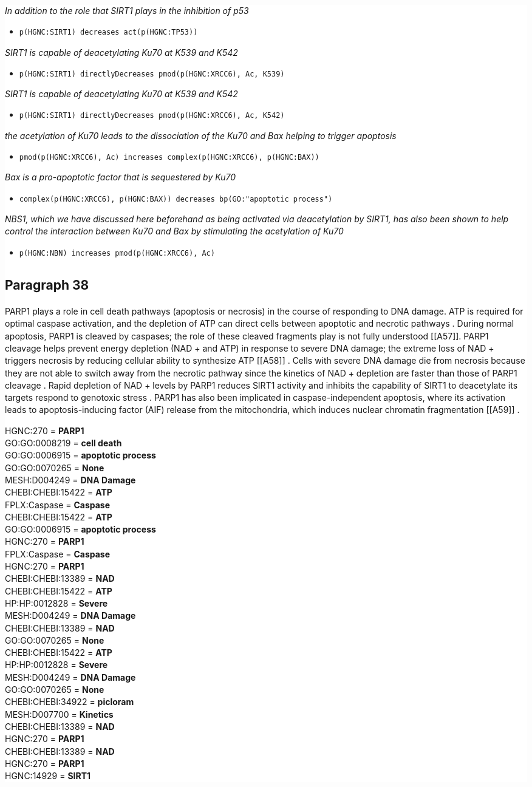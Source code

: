 *In addition to the role that SIRT1 plays in the inhibition of p53*
- `p(HGNC:SIRT1) decreases act(p(HGNC:TP53))`

*SIRT1 is capable of deacetylating Ku70 at K539 and K542*
- `p(HGNC:SIRT1) directlyDecreases pmod(p(HGNC:XRCC6), Ac, K539)`

*SIRT1 is capable of deacetylating Ku70 at K539 and K542*
- `p(HGNC:SIRT1) directlyDecreases pmod(p(HGNC:XRCC6), Ac, K542)`

*the acetylation of Ku70 leads to the dissociation of the Ku70 and Bax helping to trigger apoptosis*
- `pmod(p(HGNC:XRCC6), Ac) increases complex(p(HGNC:XRCC6), p(HGNC:BAX))`

*Bax is a pro-apoptotic factor that is sequestered by Ku70*
- `complex(p(HGNC:XRCC6), p(HGNC:BAX)) decreases bp(GO:"apoptotic process")`

*NBS1, which we have discussed here beforehand as being activated via deacetylation by SIRT1, has also been shown to help control the interaction between Ku70 and Bax by stimulating the acetylation of Ku70*
- `p(HGNC:NBN) increases pmod(p(HGNC:XRCC6), Ac)`



## Paragraph 38

PARP1 plays a role in cell death pathways (apoptosis or necrosis) in the course of responding to DNA damage. ATP is required for optimal caspase activation, and the depletion of ATP can direct cells between apoptotic and necrotic pathways . During normal apoptosis, PARP1 is cleaved by caspases; the role of these cleaved fragments play is not fully understood [[A57]]. PARP1 cleavage helps prevent energy depletion (NAD + and ATP) in response to severe DNA damage; the extreme loss of NAD + triggers necrosis by reducing cellular ability to synthesize ATP [[A58]] . Cells with severe DNA damage die from necrosis because they are not able to switch away from the necrotic pathway since the kinetics of NAD + depletion are faster than those of PARP1 cleavage . Rapid depletion of NAD + levels by PARP1 reduces SIRT1 activity and inhibits the capability of SIRT1 to deacetylate its targets respond to genotoxic stress . PARP1 has also been implicated in caspase-independent apoptosis, where its activation leads to apoptosis-inducing factor (AIF) release from the mitochondria, which induces nuclear chromatin fragmentation [[A59]] .

HGNC:270 = **PARP1**     
GO:GO:0008219 = **cell death**     
GO:GO:0006915 = **apoptotic process**     
GO:GO:0070265 = **None**     
MESH:D004249 = **DNA Damage**     
CHEBI:CHEBI:15422 = **ATP**     
FPLX:Caspase = **Caspase**     
CHEBI:CHEBI:15422 = **ATP**     
GO:GO:0006915 = **apoptotic process**     
HGNC:270 = **PARP1**     
FPLX:Caspase = **Caspase**     
HGNC:270 = **PARP1**     
CHEBI:CHEBI:13389 = **NAD**     
CHEBI:CHEBI:15422 = **ATP**     
HP:HP:0012828 = **Severe**     
MESH:D004249 = **DNA Damage**     
CHEBI:CHEBI:13389 = **NAD**     
GO:GO:0070265 = **None**     
CHEBI:CHEBI:15422 = **ATP**     
HP:HP:0012828 = **Severe**     
MESH:D004249 = **DNA Damage**     
GO:GO:0070265 = **None**     
CHEBI:CHEBI:34922 = **picloram**     
MESH:D007700 = **Kinetics**     
CHEBI:CHEBI:13389 = **NAD**     
HGNC:270 = **PARP1**     
CHEBI:CHEBI:13389 = **NAD**     
HGNC:270 = **PARP1**     
HGNC:14929 = **SIRT1**     